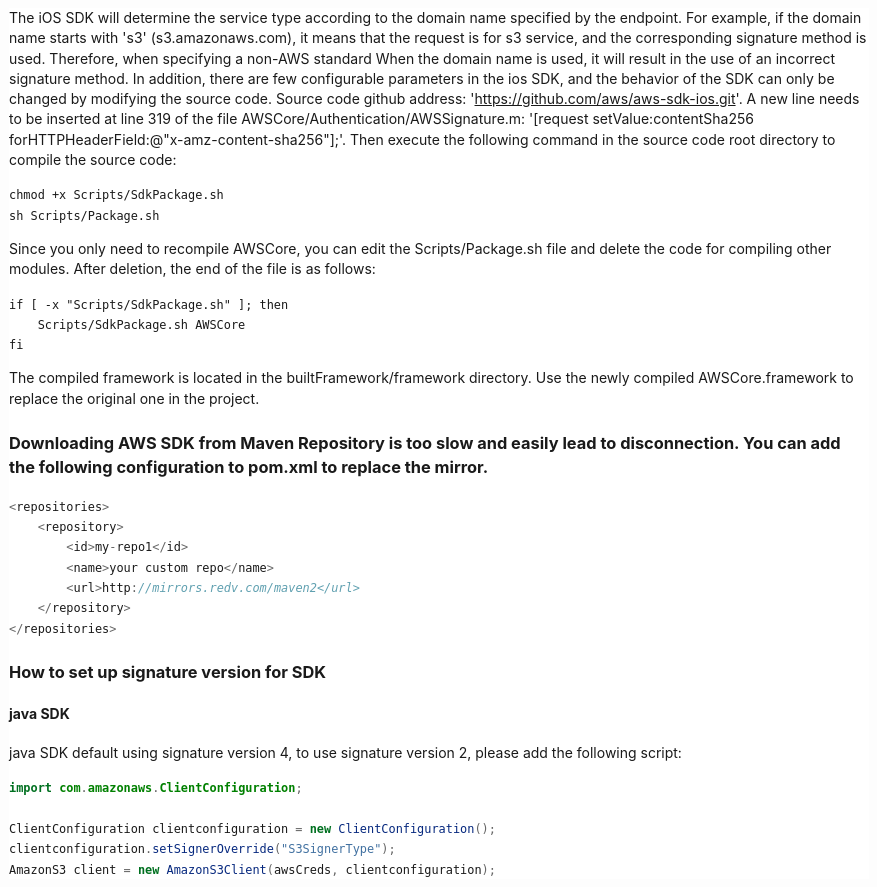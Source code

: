 The iOS SDK will determine the service type according to the domain name specified by the endpoint. For example, if the domain name starts with 's3' (s3.amazonaws.com), it means that the request is for s3 service, and the corresponding signature method is used. Therefore, when specifying a non-AWS standard When the domain name is used, it will result in the use of an incorrect signature method. In addition, there are few configurable parameters in the ios SDK, and the behavior of the SDK can only be changed by modifying the source code. Source code github address: 'https://github.com/aws/aws-sdk-ios.git'. A new line needs to be inserted at line 319 of the file AWSCore/Authentication/AWSSignature.m: '[request setValue:contentSha256 forHTTPHeaderField:@"x-amz-content-sha256"];'. Then execute the following command in the source code root directory to compile the source code:

```shell
chmod +x Scripts/SdkPackage.sh
sh Scripts/Package.sh
```

Since you only need to recompile AWSCore, you can edit the Scripts/Package.sh file and delete the code for compiling other modules. After deletion, the end of the file is as follows:

```shell
if [ -x "Scripts/SdkPackage.sh" ]; then
    Scripts/SdkPackage.sh AWSCore
fi
```

The compiled framework is located in the builtFramework/framework directory. Use the newly compiled AWSCore.framework to replace the original one in the project.

### Downloading AWS SDK from Maven Repository is too slow and easily lead to disconnection. You can add the following configuration to pom.xml to replace the mirror.

```java
<repositories>
    <repository>
        <id>my-repo1</id>
        <name>your custom repo</name>
        <url>http://mirrors.redv.com/maven2</url>
    </repository>
</repositories>
```

### How to set up signature version for SDK

#### java SDK

java SDK default using signature version 4, to use signature version 2, please add the following script:

```java
import com.amazonaws.ClientConfiguration;

ClientConfiguration clientconfiguration = new ClientConfiguration();
clientconfiguration.setSignerOverride("S3SignerType");
AmazonS3 client = new AmazonS3Client(awsCreds, clientconfiguration);
```


[s3cmd]:        http://s3tools.org/s3cmd
[boto]:         http://boto.cloudhackers.com/en/latest/
[cyberduck]:    https://cyberduck.io/
[s3browser]:    http://s3browser.com